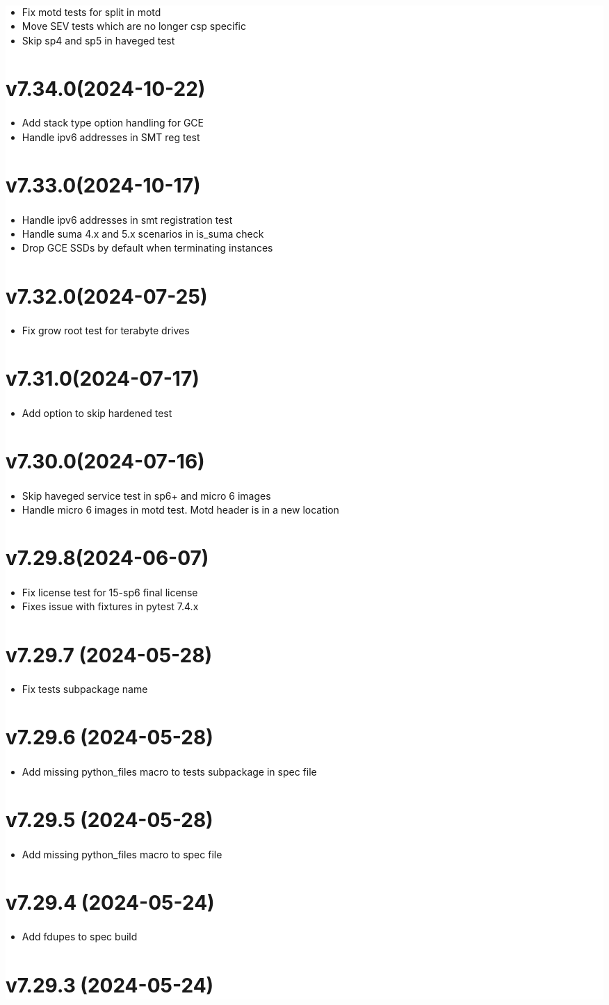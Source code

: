 - Fix motd tests for split in motd
- Move SEV tests which are no longer csp specific
- Skip sp4 and sp5 in haveged test

v7.34.0(2024-10-22)
===================

- Add stack type option handling for GCE
- Handle ipv6 addresses in SMT reg test

v7.33.0(2024-10-17)
===================

- Handle ipv6 addresses in smt registration test
- Handle suma 4.x and 5.x scenarios in is_suma check
- Drop GCE SSDs by default when terminating instances

v7.32.0(2024-07-25)
===================

- Fix grow root test for terabyte drives

v7.31.0(2024-07-17)
===================

- Add option to skip hardened test

v7.30.0(2024-07-16)
===================

- Skip haveged service test in sp6+ and micro 6 images
- Handle micro 6 images in motd test. Motd header is in a new location

v7.29.8(2024-06-07)
===================

- Fix license test for 15-sp6 final license
- Fixes issue with fixtures in pytest 7.4.x

v7.29.7 (2024-05-28)
===================

- Fix tests subpackage name

v7.29.6 (2024-05-28)
===================

- Add missing python_files macro to tests subpackage in spec file

v7.29.5 (2024-05-28)
===================

- Add missing python_files macro to spec file

v7.29.4 (2024-05-24)
===================

- Add fdupes to spec build

v7.29.3 (2024-05-24)
===================
